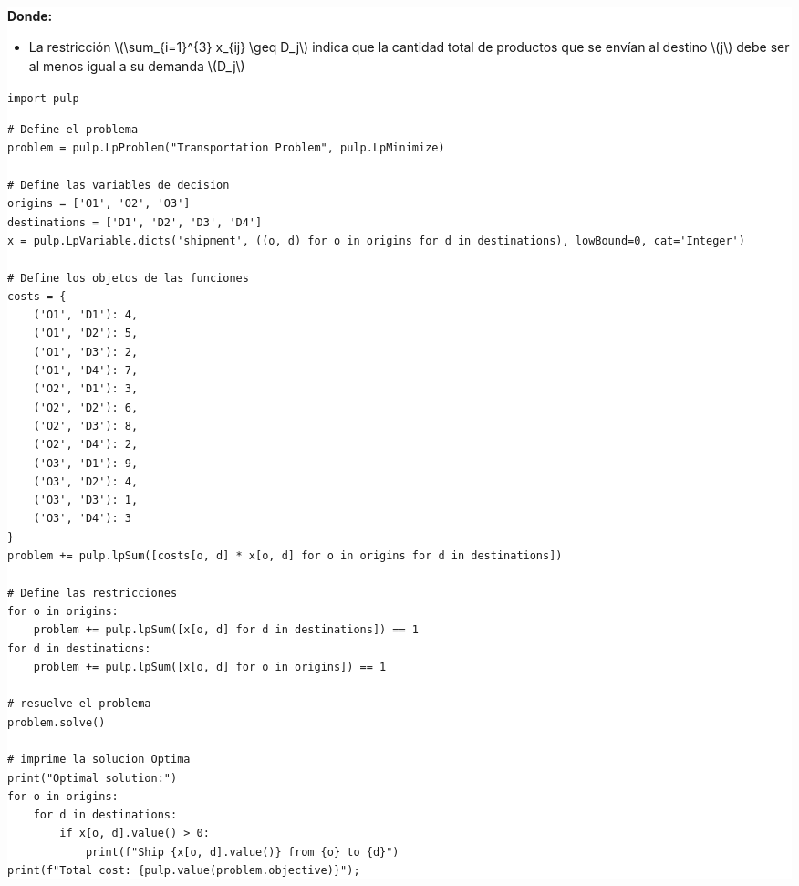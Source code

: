 **Donde:**

* La restricción \\(\sum\_{i=1}^{3} x\_{ij} \geq D\_j\\) indica que la cantidad total de productos que se envían al destino \\(j\\) debe ser al menos igual a su demanda \\(D\_j\\)

```
import pulp
```

```
# Define el problema
problem = pulp.LpProblem("Transportation Problem", pulp.LpMinimize)

# Define las variables de decision
origins = ['O1', 'O2', 'O3']
destinations = ['D1', 'D2', 'D3', 'D4']
x = pulp.LpVariable.dicts('shipment', ((o, d) for o in origins for d in destinations), lowBound=0, cat='Integer')

# Define los objetos de las funciones
costs = {
    ('O1', 'D1'): 4,
    ('O1', 'D2'): 5,
    ('O1', 'D3'): 2,
    ('O1', 'D4'): 7,
    ('O2', 'D1'): 3,
    ('O2', 'D2'): 6,
    ('O2', 'D3'): 8,
    ('O2', 'D4'): 2,
    ('O3', 'D1'): 9,
    ('O3', 'D2'): 4,
    ('O3', 'D3'): 1,
    ('O3', 'D4'): 3
}
problem += pulp.lpSum([costs[o, d] * x[o, d] for o in origins for d in destinations])

# Define las restricciones
for o in origins:
    problem += pulp.lpSum([x[o, d] for d in destinations]) == 1
for d in destinations:
    problem += pulp.lpSum([x[o, d] for o in origins]) == 1

# resuelve el problema
problem.solve()

# imprime la solucion Optima
print("Optimal solution:")
for o in origins:
    for d in destinations:
        if x[o, d].value() > 0:
            print(f"Ship {x[o, d].value()} from {o} to {d}")
print(f"Total cost: {pulp.value(problem.objective)}");
```
